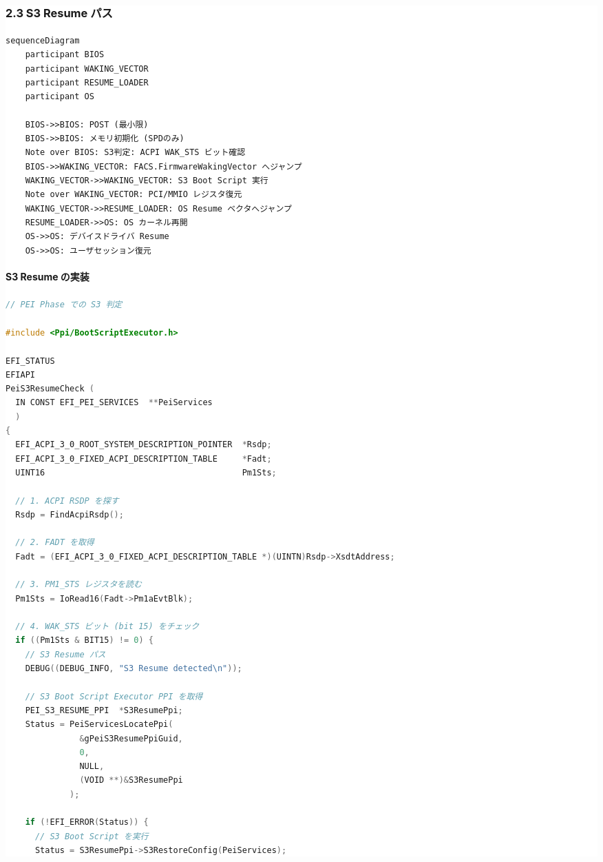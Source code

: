 ### 2.3 S3 Resume パス

```mermaid
sequenceDiagram
    participant BIOS
    participant WAKING_VECTOR
    participant RESUME_LOADER
    participant OS

    BIOS->>BIOS: POST (最小限)
    BIOS->>BIOS: メモリ初期化 (SPDのみ)
    Note over BIOS: S3判定: ACPI WAK_STS ビット確認
    BIOS->>WAKING_VECTOR: FACS.FirmwareWakingVector へジャンプ
    WAKING_VECTOR->>WAKING_VECTOR: S3 Boot Script 実行
    Note over WAKING_VECTOR: PCI/MMIO レジスタ復元
    WAKING_VECTOR->>RESUME_LOADER: OS Resume ベクタへジャンプ
    RESUME_LOADER->>OS: OS カーネル再開
    OS->>OS: デバイスドライバ Resume
    OS->>OS: ユーザセッション復元
```

#### S3 Resume の実装

```c
// PEI Phase での S3 判定

#include <Ppi/BootScriptExecutor.h>

EFI_STATUS
EFIAPI
PeiS3ResumeCheck (
  IN CONST EFI_PEI_SERVICES  **PeiServices
  )
{
  EFI_ACPI_3_0_ROOT_SYSTEM_DESCRIPTION_POINTER  *Rsdp;
  EFI_ACPI_3_0_FIXED_ACPI_DESCRIPTION_TABLE     *Fadt;
  UINT16                                        Pm1Sts;

  // 1. ACPI RSDP を探す
  Rsdp = FindAcpiRsdp();

  // 2. FADT を取得
  Fadt = (EFI_ACPI_3_0_FIXED_ACPI_DESCRIPTION_TABLE *)(UINTN)Rsdp->XsdtAddress;

  // 3. PM1_STS レジスタを読む
  Pm1Sts = IoRead16(Fadt->Pm1aEvtBlk);

  // 4. WAK_STS ビット (bit 15) をチェック
  if ((Pm1Sts & BIT15) != 0) {
    // S3 Resume パス
    DEBUG((DEBUG_INFO, "S3 Resume detected\n"));

    // S3 Boot Script Executor PPI を取得
    PEI_S3_RESUME_PPI  *S3ResumePpi;
    Status = PeiServicesLocatePpi(
               &gPeiS3ResumePpiGuid,
               0,
               NULL,
               (VOID **)&S3ResumePpi
             );

    if (!EFI_ERROR(Status)) {
      // S3 Boot Script を実行
      Status = S3ResumePpi->S3RestoreConfig(PeiServices);
```